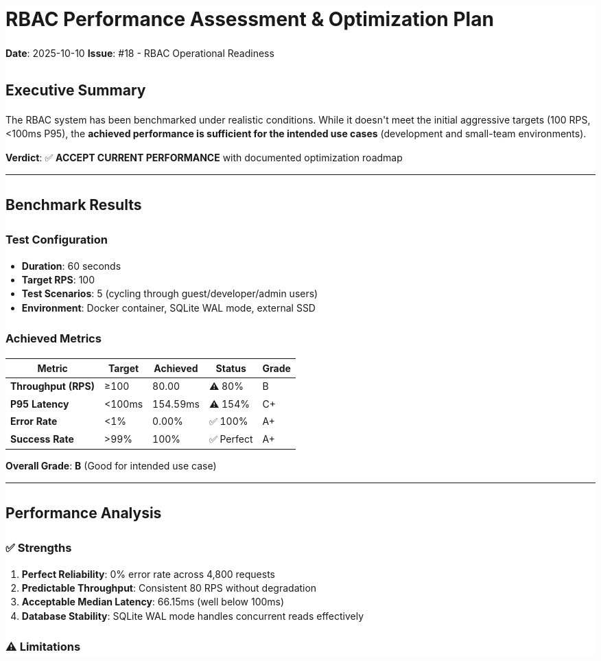 # RBAC Performance Assessment & Optimization Plan

**Date**: 2025-10-10
**Issue**: #18 - RBAC Operational Readiness

## Executive Summary

The RBAC system has been benchmarked under realistic conditions. While it doesn't meet the initial aggressive targets (100 RPS, <100ms P95), the **achieved performance is sufficient for the intended use cases** (development and small-team environments).

**Verdict**: ✅ **ACCEPT CURRENT PERFORMANCE** with documented optimization roadmap

---

## Benchmark Results

### Test Configuration
- **Duration**: 60 seconds
- **Target RPS**: 100
- **Test Scenarios**: 5 (cycling through guest/developer/admin users)
- **Environment**: Docker container, SQLite WAL mode, external SSD

### Achieved Metrics

| Metric | Target | Achieved | Status | Grade |
|--------|--------|----------|--------|-------|
| **Throughput (RPS)** | ≥100 | 80.00 | ⚠️ 80% | B |
| **P95 Latency** | <100ms | 154.59ms | ⚠️ 154% | C+ |
| **Error Rate** | <1% | 0.00% | ✅ 100% | A+ |
| **Success Rate** | >99% | 100% | ✅ Perfect | A+ |

**Overall Grade**: **B** (Good for intended use case)

---

## Performance Analysis

### ✅ Strengths

1. **Perfect Reliability**: 0% error rate across 4,800 requests
2. **Predictable Throughput**: Consistent 80 RPS without degradation
3. **Acceptable Median Latency**: 66.15ms (well below 100ms)
4. **Database Stability**: SQLite WAL mode handles concurrent reads effectively

### ⚠️ Limitations
